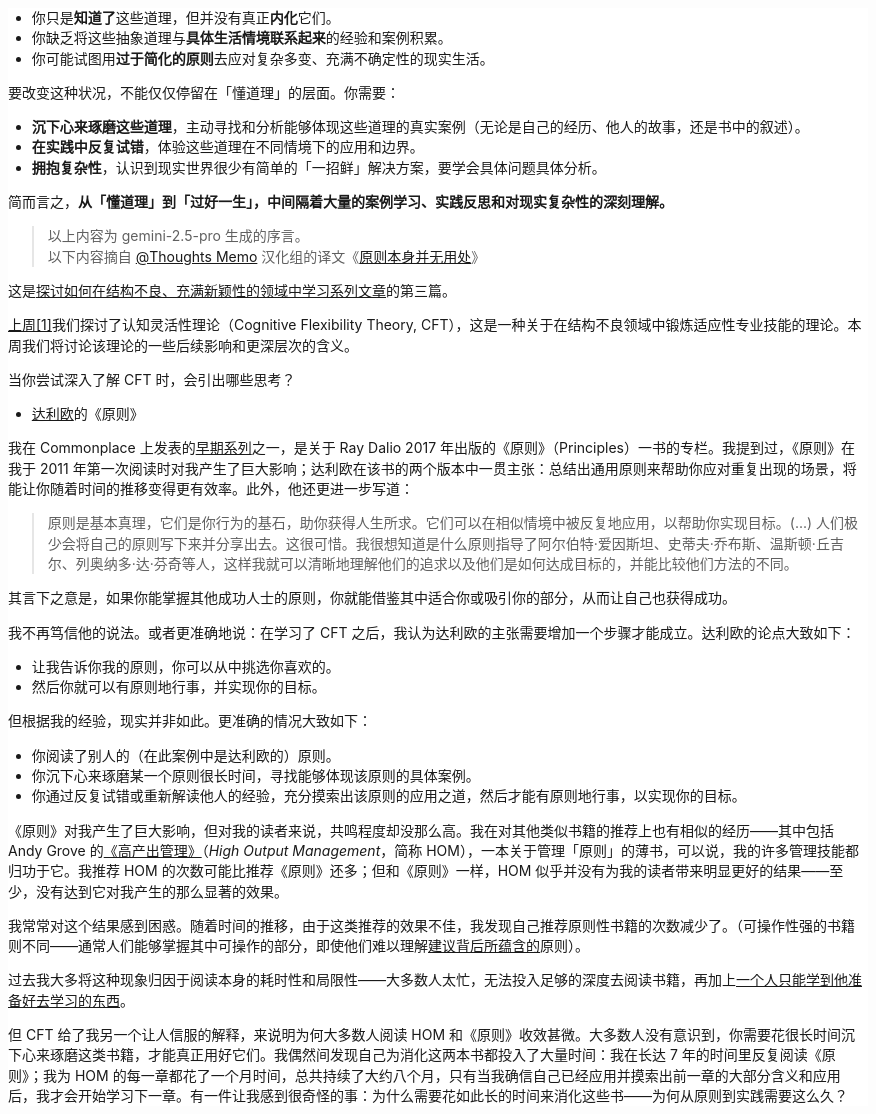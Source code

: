 * 你只是**知道了**这些道理，但并没有真正**内化**它们。
* 你缺乏将这些抽象道理与**具体生活情境联系起来**的经验和案例积累。
* 你可能试图用**过于简化的原则**去应对复杂多变、充满不确定性的现实生活。

要改变这种状况，不能仅仅停留在「懂道理」的层面。你需要：

* **沉下心来琢磨这些道理**，主动寻找和分析能够体现这些道理的真实案例（无论是自己的经历、他人的故事，还是书中的叙述）。
* **在实践中反复试错**，体验这些道理在不同情境下的应用和边界。
* **拥抱复杂性**，认识到现实世界很少有简单的「一招鲜」解决方案，要学会具体问题具体分析。

简而言之，**从「懂道理」到「过好一生」，中间隔着大量的案例学习、实践反思和对现实复杂性的深刻理解。**

> 以上内容为 gemini-2.5-pro 生成的序言。  
> 以下内容摘自 [@Thoughts Memo](//www.zhihu.com/people/4c592f496dc33822b560b382907ff1d0) 汉化组的译文《[原则本身并无用处](https://zhuanlan.zhihu.com/p/1915334623606605743)》

这是[探讨如何在结构不良、充满新颖性的领域中学习系列文章](https://link.zhihu.com/?target=https%3A//commoncog.com/learning-ill-structured-domains-series/)的第三篇。

[上周](https://link.zhihu.com/?target=https%3A//commoncog.com/how-note-taking-can-help-you-become-an-expert/)[[1]](#ref_1)我们探讨了认知灵活性理论（Cognitive Flexibility Theory, CFT），这是一种关于在结构不良领域中锻炼适应性专业技能的理论。本周我们将讨论该理论的一些后续影响和更深层次的含义。

当你尝试深入了解 CFT 时，会引出哪些思考？

- [达利欧](https://zhida.zhihu.com/search?content_id=731984125&content_type=Answer&match_order=1&q=%E8%BE%BE%E5%88%A9%E6%AC%A7&zhida_source=entity)的《原则》

我在 Commonplace 上发表的[早期系列](https://link.zhihu.com/?target=https%3A//commoncog.com/the-principles-sequence/)之一，是关于 Ray Dalio 2017 年出版的《原则》（Principles）一书的专栏。我提到过，《原则》在我于 2011 年第一次阅读时对我产生了巨大影响；达利欧在该书的两个版本中一贯主张：总结出通用原则来帮助你应对重复出现的场景，将能让你随着时间的推移变得更有效率。此外，他还更进一步写道：

> 原则是基本真理，它们是你行为的基石，助你获得人生所求。它们可以在相似情境中被反复地应用，以帮助你实现目标。(...) 人们极少会将自己的原则写下来并分享出去。这很可惜。我很想知道是什么原则指导了阿尔伯特·爱因斯坦、史蒂夫·乔布斯、温斯顿·丘吉尔、列奥纳多·达·芬奇等人，这样我就可以清晰地理解他们的追求以及他们是如何达成目标的，并能比较他们方法的不同。

其言下之意是，如果你能掌握其他成功人士的原则，你就能借鉴其中适合你或吸引你的部分，从而让自己也获得成功。

我不再笃信他的说法。或者更准确地说：在学习了 CFT 之后，我认为达利欧的主张需要增加一个步骤才能成立。达利欧的论点大致如下：

* 让我告诉你我的原则，你可以从中挑选你喜欢的。
* 然后你就可以有原则地行事，并实现你的目标。

但根据我的经验，现实并非如此。更准确的情况大致如下：

* 你阅读了别人的（在此案例中是达利欧的）原则。
* 你沉下心来琢磨某一个原则很长时间，寻找能够体现该原则的具体案例。
* 你通过反复试错或重新解读他人的经验，充分摸索出该原则的应用之道，然后才能有原则地行事，以实现你的目标。

《原则》对我产生了巨大影响，但对我的读者来说，共鸣程度却没那么高。我在对其他类似书籍的推荐上也有相似的经历——其中包括 Andy Grove 的[《高产出管理》](https://zhida.zhihu.com/search?content_id=731984125&content_type=Answer&match_order=1&q=%E3%80%8A%E9%AB%98%E4%BA%A7%E5%87%BA%E7%AE%A1%E7%90%86%E3%80%8B&zhida_source=entity)（*High Output Management*，简称 HOM），一本关于管理「原则」的薄书，可以说，我的许多管理技能都归功于它。我推荐 HOM 的次数可能比推荐《原则》还多；但和《原则》一样，HOM 似乎并没有为我的读者带来明显更好的结果——至少，没有达到它对我产生的那么显著的效果。

我常常对这个结果感到困惑。随着时间的推移，由于这类推荐的效果不佳，我发现自己推荐原则性书籍的次数减少了。（可操作性强的书籍则不同——通常人们能够掌握其中可操作的部分，即使他们难以理解[建议背后所蕴含的](https://link.zhihu.com/?target=https%3A//commoncog.com/every-actionable-book/)原则）。

过去我大多将这种现象归因于阅读本身的耗时性和局限性——大多数人太忙，无法投入足够的深度去阅读书籍，再加上[一个人只能学到他准备好去学习的东西](https://link.zhihu.com/?target=https%3A//commoncog.com/you-cant-teach-what-they-arent-ready-to-know/)。

但 CFT 给了我另一个让人信服的解释，来说明为何大多数人阅读 HOM 和《原则》收效甚微。大多数人没有意识到，你需要花很长时间沉下心来琢磨这类书籍，才能真正用好它们。我偶然间发现自己为消化这两本书都投入了大量时间：我在长达 7 年的时间里反复阅读《原则》；我为 HOM 的每一章都花了一个月时间，总共持续了大约八个月，只有当我确信自己已经应用并摸索出前一章的大部分含义和应用后，我才会开始学习下一章。有一件让我感到很奇怪的事：为什么需要花如此长的时间来消化这些书——为何从原则到实践需要这么久？
